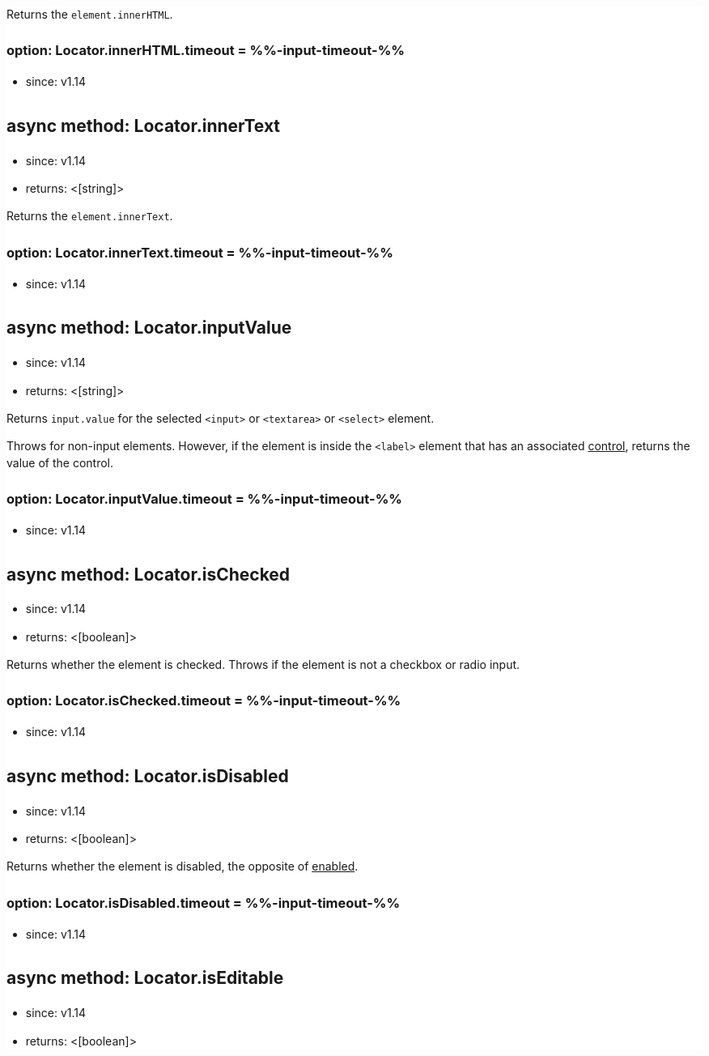 Returns the `element.innerHTML`.

### option: Locator.innerHTML.timeout = %%-input-timeout-%%
* since: v1.14

## async method: Locator.innerText
* since: v1.14
- returns: <[string]>

Returns the `element.innerText`.

### option: Locator.innerText.timeout = %%-input-timeout-%%
* since: v1.14

## async method: Locator.inputValue
* since: v1.14
- returns: <[string]>

Returns `input.value` for the selected `<input>` or `<textarea>` or `<select>` element.

Throws for non-input elements. However, if the element is inside the `<label>` element that has an associated [control](https://developer.mozilla.org/en-US/docs/Web/API/HTMLLabelElement/control), returns the value of the control.

### option: Locator.inputValue.timeout = %%-input-timeout-%%
* since: v1.14

## async method: Locator.isChecked
* since: v1.14
- returns: <[boolean]>

Returns whether the element is checked. Throws if the element is not a checkbox or radio input.

### option: Locator.isChecked.timeout = %%-input-timeout-%%
* since: v1.14

## async method: Locator.isDisabled
* since: v1.14
- returns: <[boolean]>

Returns whether the element is disabled, the opposite of [enabled](../actionability.md#enabled).

### option: Locator.isDisabled.timeout = %%-input-timeout-%%
* since: v1.14

## async method: Locator.isEditable
* since: v1.14
- returns: <[boolean]>
